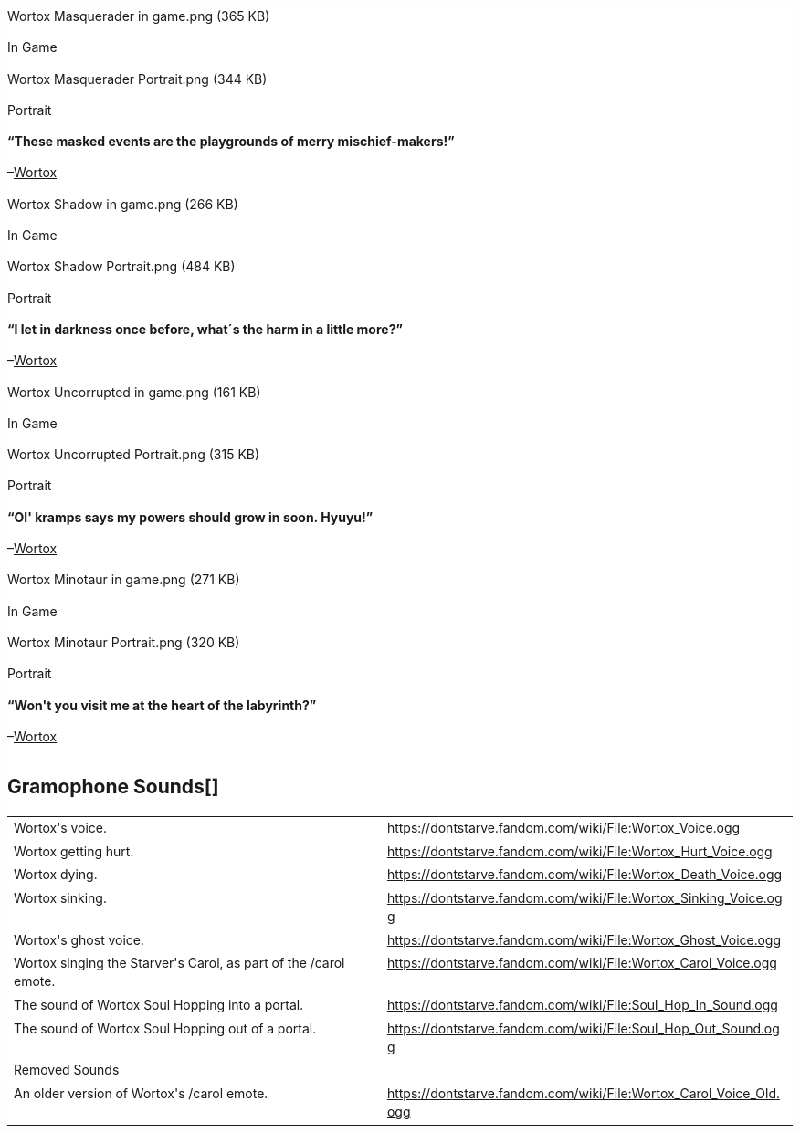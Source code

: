 Wortox Masquerader in game.png (365 KB)

In Game

Wortox Masquerader Portrait.png (344 KB)

Portrait

**“**These masked events are the playgrounds of merry mischief-makers!**”**

–[Wortox](/wiki/Wortox "Wortox")

Wortox Shadow in game.png (266 KB)

In Game

Wortox Shadow Portrait.png (484 KB)

Portrait

**“**I let in darkness once before, what´s the harm in a little more?**”**

–[Wortox](/wiki/Wortox "Wortox")

Wortox Uncorrupted in game.png (161 KB)

In Game

Wortox Uncorrupted Portrait.png (315 KB)

Portrait

**“**Ol' kramps says my powers should grow in soon. Hyuyu!**”**

–[Wortox](/wiki/Wortox "Wortox")

Wortox Minotaur in game.png (271 KB)

In Game

Wortox Minotaur Portrait.png (320 KB)

Portrait

**“**Won't you visit me at the heart of the labyrinth?**”**

–[Wortox](/wiki/Wortox "Wortox")

## Gramophone Sounds[]

|  |  |
| --- | --- |
| Wortox's voice. | <https://dontstarve.fandom.com/wiki/File:Wortox_Voice.ogg> |
| Wortox getting hurt. | <https://dontstarve.fandom.com/wiki/File:Wortox_Hurt_Voice.ogg> |
| Wortox dying. | <https://dontstarve.fandom.com/wiki/File:Wortox_Death_Voice.ogg> |
| Wortox sinking. | <https://dontstarve.fandom.com/wiki/File:Wortox_Sinking_Voice.ogg> |
| Wortox's ghost voice. | <https://dontstarve.fandom.com/wiki/File:Wortox_Ghost_Voice.ogg> |
| Wortox singing the Starver's Carol, as part of the /carol emote. | <https://dontstarve.fandom.com/wiki/File:Wortox_Carol_Voice.ogg> |
| The sound of Wortox Soul Hopping into a portal. | <https://dontstarve.fandom.com/wiki/File:Soul_Hop_In_Sound.ogg> |
| The sound of Wortox Soul Hopping out of a portal. | <https://dontstarve.fandom.com/wiki/File:Soul_Hop_Out_Sound.ogg> |
| Removed Sounds | |
| An older version of Wortox's /carol emote. | <https://dontstarve.fandom.com/wiki/File:Wortox_Carol_Voice_Old.ogg> |
